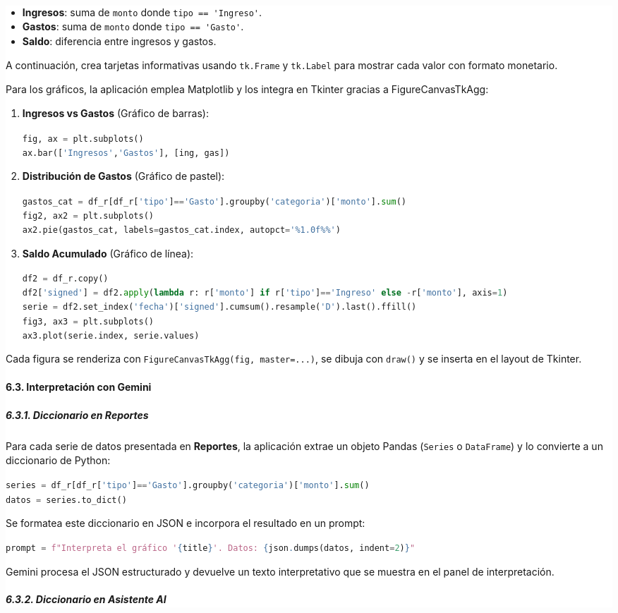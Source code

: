 * **Ingresos**: suma de `monto` donde `tipo == 'Ingreso'`.
* **Gastos**: suma de `monto` donde `tipo == 'Gasto'`.
* **Saldo**: diferencia entre ingresos y gastos.

A continuación, crea tarjetas informativas usando `tk.Frame` y `tk.Label` para mostrar cada valor con formato monetario.

Para los gráficos, la aplicación emplea Matplotlib y los integra en Tkinter gracias a FigureCanvasTkAgg:

1. **Ingresos vs Gastos** (Gráfico de barras):

   ```python
   fig, ax = plt.subplots()
   ax.bar(['Ingresos','Gastos'], [ing, gas])
   ```
2. **Distribución de Gastos** (Gráfico de pastel):

   ```python
   gastos_cat = df_r[df_r['tipo']=='Gasto'].groupby('categoria')['monto'].sum()
   fig2, ax2 = plt.subplots()
   ax2.pie(gastos_cat, labels=gastos_cat.index, autopct='%1.0f%%')
   ```
3. **Saldo Acumulado** (Gráfico de línea):

   ```python
   df2 = df_r.copy()
   df2['signed'] = df2.apply(lambda r: r['monto'] if r['tipo']=='Ingreso' else -r['monto'], axis=1)
   serie = df2.set_index('fecha')['signed'].cumsum().resample('D').last().ffill()
   fig3, ax3 = plt.subplots()
   ax3.plot(serie.index, serie.values)
   ```

Cada figura se renderiza con `FigureCanvasTkAgg(fig, master=...)`, se dibuja con `draw()` y se inserta en el layout de Tkinter.

#### 6.3. Interpretación con Gemini

##### 6.3.1. Diccionario en Reportes

Para cada serie de datos presentada en **Reportes**, la aplicación extrae un objeto Pandas (`Series` o `DataFrame`) y lo convierte a un diccionario de Python:

```python
series = df_r[df_r['tipo']=='Gasto'].groupby('categoria')['monto'].sum()
datos = series.to_dict()
```

Se formatea este diccionario en JSON e incorpora el resultado en un prompt:

```python
prompt = f"Interpreta el gráfico '{title}'. Datos: {json.dumps(datos, indent=2)}"
```

Gemini procesa el JSON estructurado y devuelve un texto interpretativo que se muestra en el panel de interpretación.

##### 6.3.2. Diccionario en Asistente AI
